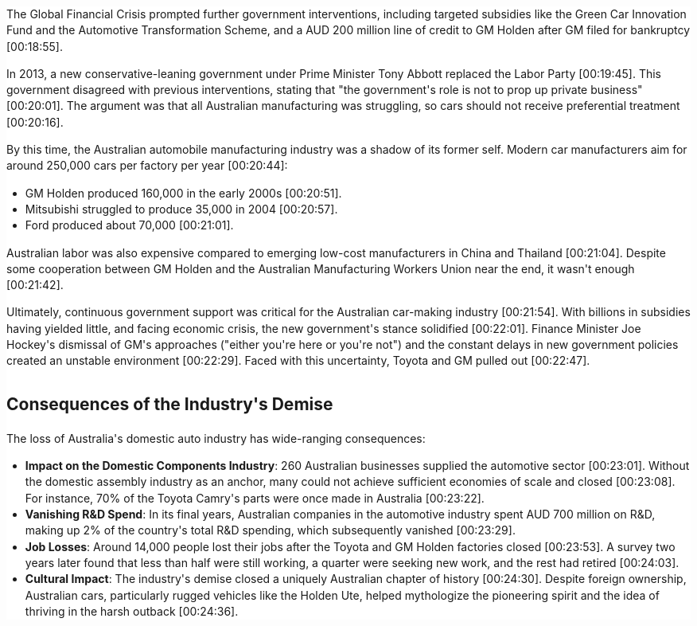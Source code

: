 The Global Financial Crisis prompted further government interventions, including targeted subsidies like the Green Car Innovation Fund and the Automotive Transformation Scheme, and a AUD 200 million line of credit to GM Holden after GM filed for bankruptcy <a class="yt-timestamp" data-t="00:18:55">[00:18:55]</a>.

In 2013, a new conservative-leaning government under Prime Minister Tony Abbott replaced the Labor Party <a class="yt-timestamp" data-t="00:19:45">[00:19:45]</a>. This government disagreed with previous interventions, stating that "the government's role is not to prop up private business" <a class="yt-timestamp" data-t="00:20:01">[00:20:01]</a>. The argument was that all Australian manufacturing was struggling, so cars should not receive preferential treatment <a class="yt-timestamp" data-t="00:20:16">[00:20:16]</a>.

By this time, the Australian automobile manufacturing industry was a shadow of its former self. Modern car manufacturers aim for around 250,000 cars per factory per year <a class="yt-timestamp" data-t="00:20:44">[00:20:44]</a>:
*   GM Holden produced 160,000 in the early 2000s <a class="yt-timestamp" data-t="00:20:51">[00:20:51]</a>.
*   Mitsubishi struggled to produce 35,000 in 2004 <a class="yt-timestamp" data-t="00:20:57">[00:20:57]</a>.
*   Ford produced about 70,000 <a class="yt-timestamp" data-t="00:21:01">[00:21:01]</a>.

Australian labor was also expensive compared to emerging low-cost manufacturers in China and Thailand <a class="yt-timestamp" data-t="00:21:04">[00:21:04]</a>. Despite some cooperation between GM Holden and the Australian Manufacturing Workers Union near the end, it wasn't enough <a class="yt-timestamp" data-t="00:21:42">[00:21:42]</a>.

Ultimately, continuous government support was critical for the Australian car-making industry <a class="yt-timestamp" data-t="00:21:54">[00:21:54]</a>. With billions in subsidies having yielded little, and facing economic crisis, the new government's stance solidified <a class="yt-timestamp" data-t="00:22:01">[00:22:01]</a>. Finance Minister Joe Hockey's dismissal of GM's approaches ("either you're here or you're not") and the constant delays in new government policies created an unstable environment <a class="yt-timestamp" data-t="00:22:29">[00:22:29]</a>. Faced with this uncertainty, Toyota and GM pulled out <a class="yt-timestamp" data-t="00:22:47">[00:22:47]</a>.

## Consequences of the Industry's Demise

The loss of Australia's domestic auto industry has wide-ranging consequences:

*   **Impact on the Domestic Components Industry**: 260 Australian businesses supplied the automotive sector <a class="yt-timestamp" data-t="00:23:01">[00:23:01]</a>. Without the domestic assembly industry as an anchor, many could not achieve sufficient economies of scale and closed <a class="yt-timestamp" data-t="00:23:08">[00:23:08]</a>. For instance, 70% of the Toyota Camry's parts were once made in Australia <a class="yt-timestamp" data-t="00:23:22">[00:23:22]</a>.
*   **Vanishing R&D Spend**: In its final years, Australian companies in the automotive industry spent AUD 700 million on R&D, making up 2% of the country's total R&D spending, which subsequently vanished <a class="yt-timestamp" data-t="00:23:29">[00:23:29]</a>.
*   **Job Losses**: Around 14,000 people lost their jobs after the Toyota and GM Holden factories closed <a class="yt-timestamp" data-t="00:23:53">[00:23:53]</a>. A survey two years later found that less than half were still working, a quarter were seeking new work, and the rest had retired <a class="yt-timestamp" data-t="00:24:03">[00:24:03]</a>.
*   **Cultural Impact**: The industry's demise closed a uniquely Australian chapter of history <a class="yt-timestamp" data-t="00:24:30">[00:24:30]</a>. Despite foreign ownership, Australian cars, particularly rugged vehicles like the Holden Ute, helped mythologize the pioneering spirit and the idea of thriving in the harsh outback <a class="yt-timestamp" data-t="00:24:36">[00:24:36]</a>.
